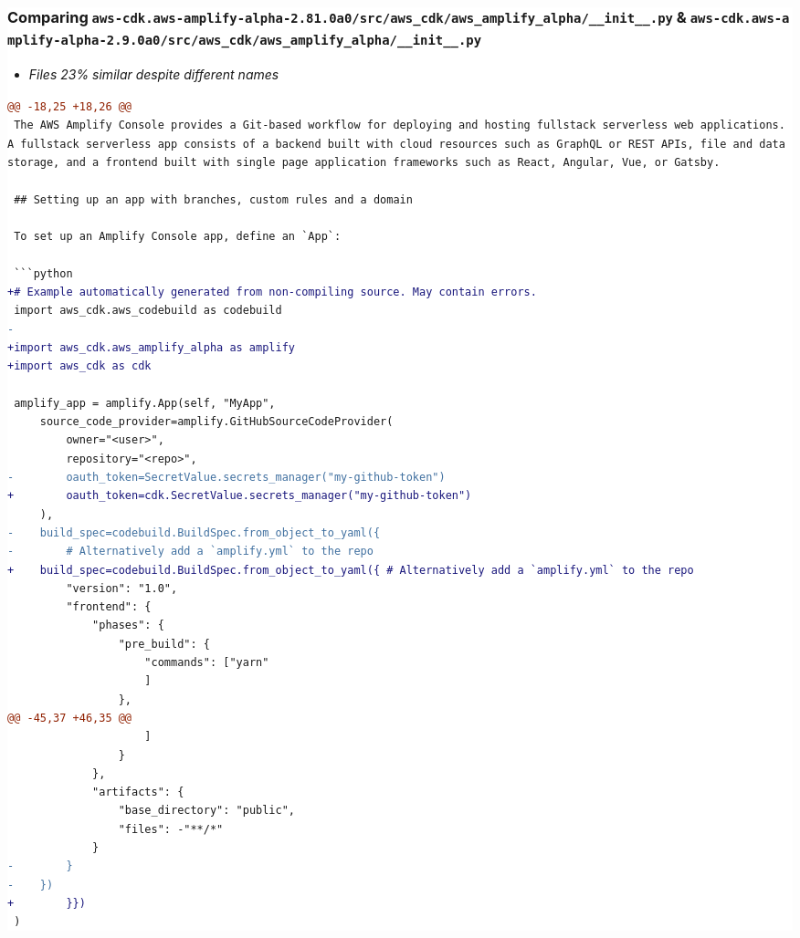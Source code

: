 ```
```

### Comparing `aws-cdk.aws-amplify-alpha-2.81.0a0/src/aws_cdk/aws_amplify_alpha/__init__.py` & `aws-cdk.aws-amplify-alpha-2.9.0a0/src/aws_cdk/aws_amplify_alpha/__init__.py`

 * *Files 23% similar despite different names*

```diff
@@ -18,25 +18,26 @@
 The AWS Amplify Console provides a Git-based workflow for deploying and hosting fullstack serverless web applications. A fullstack serverless app consists of a backend built with cloud resources such as GraphQL or REST APIs, file and data storage, and a frontend built with single page application frameworks such as React, Angular, Vue, or Gatsby.
 
 ## Setting up an app with branches, custom rules and a domain
 
 To set up an Amplify Console app, define an `App`:
 
 ```python
+# Example automatically generated from non-compiling source. May contain errors.
 import aws_cdk.aws_codebuild as codebuild
-
+import aws_cdk.aws_amplify_alpha as amplify
+import aws_cdk as cdk
 
 amplify_app = amplify.App(self, "MyApp",
     source_code_provider=amplify.GitHubSourceCodeProvider(
         owner="<user>",
         repository="<repo>",
-        oauth_token=SecretValue.secrets_manager("my-github-token")
+        oauth_token=cdk.SecretValue.secrets_manager("my-github-token")
     ),
-    build_spec=codebuild.BuildSpec.from_object_to_yaml({
-        # Alternatively add a `amplify.yml` to the repo
+    build_spec=codebuild.BuildSpec.from_object_to_yaml({ # Alternatively add a `amplify.yml` to the repo
         "version": "1.0",
         "frontend": {
             "phases": {
                 "pre_build": {
                     "commands": ["yarn"
                     ]
                 },
@@ -45,37 +46,35 @@
                     ]
                 }
             },
             "artifacts": {
                 "base_directory": "public",
                 "files": -"**/*"
             }
-        }
-    })
+        }})
 )
 ```
 